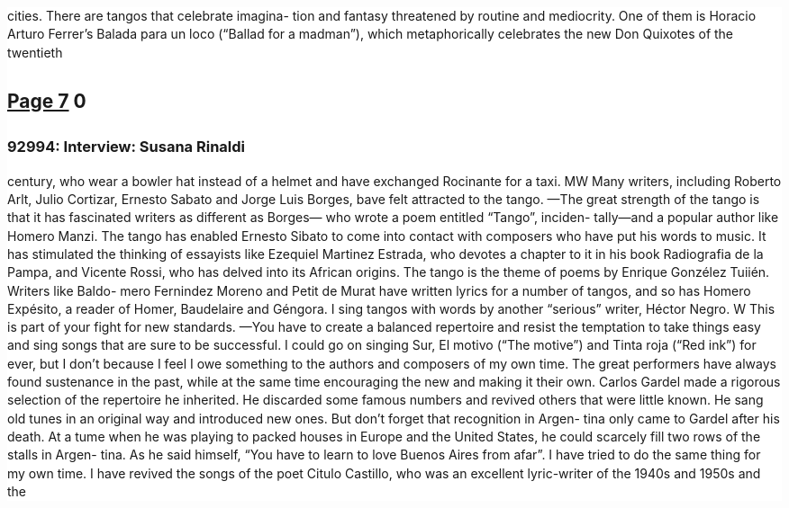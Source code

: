 cities. There are tangos that celebrate imagina- 
tion and fantasy threatened by routine and 
mediocrity. One of them is Horacio Arturo 
Ferrer’s Balada para un loco (“Ballad for a 
madman”), which metaphorically celebrates 
the new Don Quixotes of the twentieth 

## [Page 7](093019engo.pdf#page=7) 0

### 92994: Interview: Susana Rinaldi

century, who wear a bowler hat instead of a 
helmet and have exchanged Rocinante for a 
taxi. 
MW Many writers, including Roberto Arlt, 
Julio Cortizar, Ernesto Sabato and Jorge 
Luis Borges, bave felt attracted to the tango. 
—The great strength of the tango is that it has 
fascinated writers as different as Borges— 
who wrote a poem entitled “Tango”, inciden- 
tally—and a popular author like Homero 
Manzi. The tango has enabled Ernesto Sibato 
to come into contact with composers who 
have put his words to music. It has stimulated 
the thinking of essayists like Ezequiel 
Martinez Estrada, who devotes a chapter to it 
in his book Radiografia de la Pampa, and 
Vicente Rossi, who has delved into its African 
origins. The tango is the theme of poems by 
Enrique Gonzélez Tuiién. Writers like Baldo- 
mero Fernindez Moreno and Petit de Murat 
have written lyrics for a number of tangos, 
and so has Homero Expésito, a reader of 
Homer, Baudelaire and Géngora. I sing 
tangos with words by another “serious” 
writer, Héctor Negro. 
W This is part of your fight for new standards. 
—You have to create a balanced repertoire 
and resist the temptation to take things easy 
and sing songs that are sure to be successful. 
I could go on singing Sur, El motivo (“The 
motive”) and Tinta roja (“Red ink”) for ever, 
but I don’t because I feel I owe something to 
the authors and composers of my own time. 
The great performers have always found 
sustenance in the past, while at the same time 
encouraging the new and making it their 
own. Carlos Gardel made a rigorous selection 
of the repertoire he inherited. He discarded 
some famous numbers and revived others 
that were little known. He sang old tunes in 
an original way and introduced new ones. 
But don’t forget that recognition in Argen- 
tina only came to Gardel after his death. At a 
tume when he was playing to packed houses 
in Europe and the United States, he could 
scarcely fill two rows of the stalls in Argen- 
tina. As he said himself, “You have to learn to 
love Buenos Aires from afar”. 
I have tried to do the same thing for my 
own time. I have revived the songs of the 
poet Citulo Castillo, who was an excellent 
lyric-writer of the 1940s and 1950s and the 